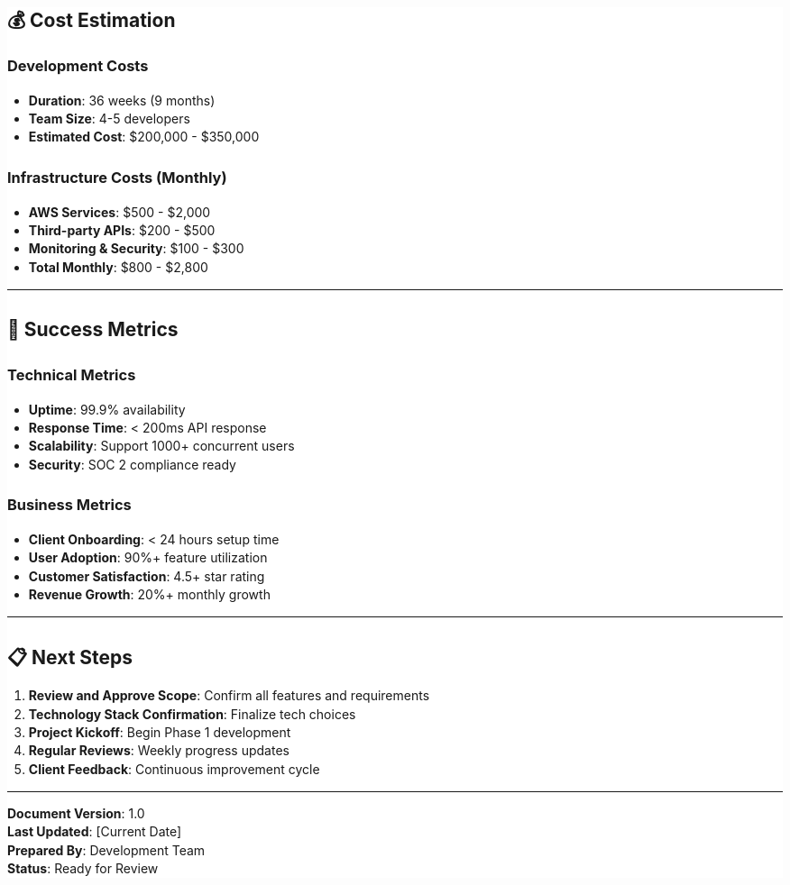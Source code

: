 
## 💰 **Cost Estimation**

### **Development Costs**
- **Duration**: 36 weeks (9 months)
- **Team Size**: 4-5 developers
- **Estimated Cost**: $200,000 - $350,000

### **Infrastructure Costs (Monthly)**
- **AWS Services**: $500 - $2,000
- **Third-party APIs**: $200 - $500
- **Monitoring & Security**: $100 - $300
- **Total Monthly**: $800 - $2,800

---

## 🎯 **Success Metrics**

### **Technical Metrics**
- **Uptime**: 99.9% availability
- **Response Time**: < 200ms API response
- **Scalability**: Support 1000+ concurrent users
- **Security**: SOC 2 compliance ready

### **Business Metrics**
- **Client Onboarding**: < 24 hours setup time
- **User Adoption**: 90%+ feature utilization
- **Customer Satisfaction**: 4.5+ star rating
- **Revenue Growth**: 20%+ monthly growth

---

## 📋 **Next Steps**

1. **Review and Approve Scope**: Confirm all features and requirements
2. **Technology Stack Confirmation**: Finalize tech choices
3. **Project Kickoff**: Begin Phase 1 development
4. **Regular Reviews**: Weekly progress updates
5. **Client Feedback**: Continuous improvement cycle

---

**Document Version**: 1.0  
**Last Updated**: [Current Date]  
**Prepared By**: Development Team  
**Status**: Ready for Review
